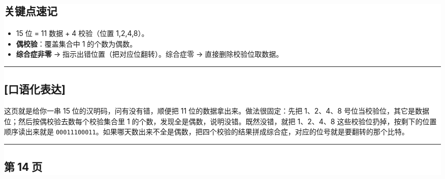 
## 关键点速记

* 15 位 = 11 数据 + 4 校验（位置 1,2,4,8）。
* **偶校验**：覆盖集合中 1 的个数为偶数。
* **综合症非零** → 指示出错位置（把对应位翻转）。综合症零 → 直接删除校验位取数据。

---

## \[口语化表达]

这页就是给你一串 15 位的汉明码，问有没有错，顺便把 11 位的数据拿出来。做法很固定：先把 1、2、4、8 号位当校验位，其它是数据位；然后按偶校验去数每个校验集合里 1 的个数，发现全是偶数，说明没错。既然没错，就把 1、2、4、8 这些校验位扔掉，按剩下的位置顺序读出来就是 `00011100011`。如果哪天数出来不全是偶数，把四个校验的结果拼成综合症，对应的位号就是要翻转的那个比特。


---

## 第 14 页
